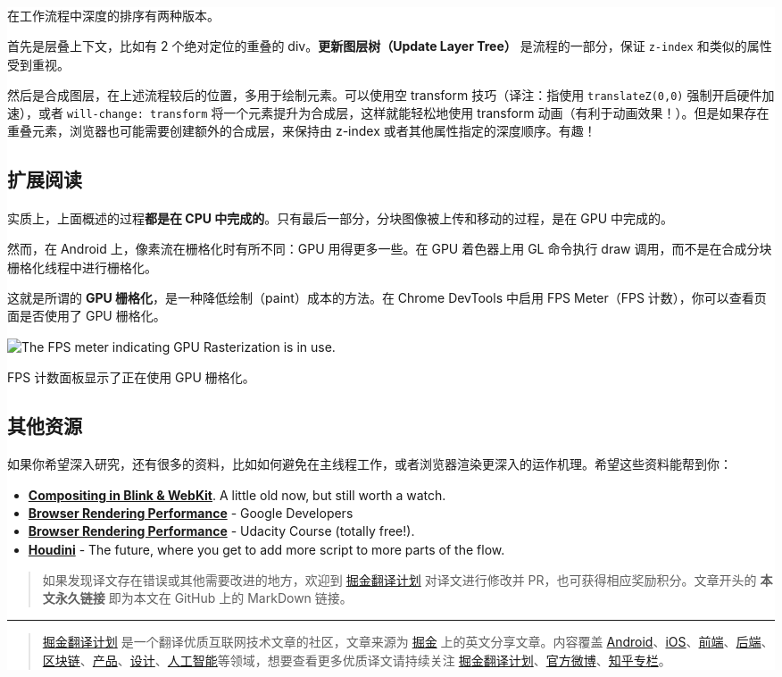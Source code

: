 在工作流程中深度的排序有两种版本。

首先是层叠上下文，比如有 2 个绝对定位的重叠的 div。**更新图层树（Update Layer Tree）** 是流程的一部分，保证 `z-index` 和类似的属性受到重视。

然后是合成图层，在上述流程较后的位置，多用于绘制元素。可以使用空 transform 技巧（译注：指使用 `translateZ(0,0)` 强制开启硬件加速），或者 `will-change: transform` 将一个元素提升为合成层，这样就能轻松地使用 transform 动画（有利于动画效果！）。但是如果存在重叠元素，浏览器也可能需要创建额外的合成层，来保持由 z-index 或者其他属性指定的深度顺序。有趣！

## 扩展阅读

实质上，上面概述的过程**都是在 CPU 中完成的**。只有最后一部分，分块图像被上传和移动的过程，是在 GPU 中完成的。

然而，在 Android 上，像素流在栅格化时有所不同：GPU 用得更多一些。在 GPU 着色器上用 GL 命令执行 draw 调用，而不是在合成分块栅格化线程中进行栅格化。

这就是所谓的 **GPU 栅格化**，是一种降低绘制（paint）成本的方法。在 Chrome DevTools 中启用 FPS Meter（FPS 计数），你可以查看页面是否使用了 GPU 栅格化。

![The FPS meter indicating GPU Rasterization is in use.](https://aerotwist.com/static/blog/the-anatomy-of-a-frame/fps-meter.jpg)

FPS 计数面板显示了正在使用 GPU 栅格化。

## 其他资源

如果你希望深入研究，还有很多的资料，比如如何避免在主线程工作，或者浏览器渲染更深入的运作机理。希望这些资料能帮到你：

*   **[Compositing in Blink & WebKit](https://www.youtube.com/watch?v=Lpk1dYdo62o)**. A little old now, but still worth a watch.
*   **[Browser Rendering Performance](https://developers.google.com/web/fundamentals/performance/rendering/)** - Google Developers
*   **[Browser Rendering Performance](https://www.udacity.com/courses/ud860)** - Udacity Course (totally free!).
*   **[Houdini](https://surma.link/things/houdini-intro/)** - The future, where you get to add more script to more parts of the flow.

> 如果发现译文存在错误或其他需要改进的地方，欢迎到 [掘金翻译计划](https://github.com/xitu/gold-miner) 对译文进行修改并 PR，也可获得相应奖励积分。文章开头的 **本文永久链接** 即为本文在 GitHub 上的 MarkDown 链接。

---

> [掘金翻译计划](https://github.com/xitu/gold-miner) 是一个翻译优质互联网技术文章的社区，文章来源为 [掘金](https://juejin.im) 上的英文分享文章。内容覆盖 [Android](https://github.com/xitu/gold-miner#android)、[iOS](https://github.com/xitu/gold-miner#ios)、[前端](https://github.com/xitu/gold-miner#前端)、[后端](https://github.com/xitu/gold-miner#后端)、[区块链](https://github.com/xitu/gold-miner#区块链)、[产品](https://github.com/xitu/gold-miner#产品)、[设计](https://github.com/xitu/gold-miner#设计)、[人工智能](https://github.com/xitu/gold-miner#人工智能)等领域，想要查看更多优质译文请持续关注 [掘金翻译计划](https://github.com/xitu/gold-miner)、[官方微博](http://weibo.com/juejinfanyi)、[知乎专栏](https://zhuanlan.zhihu.com/juejinfanyi)。
